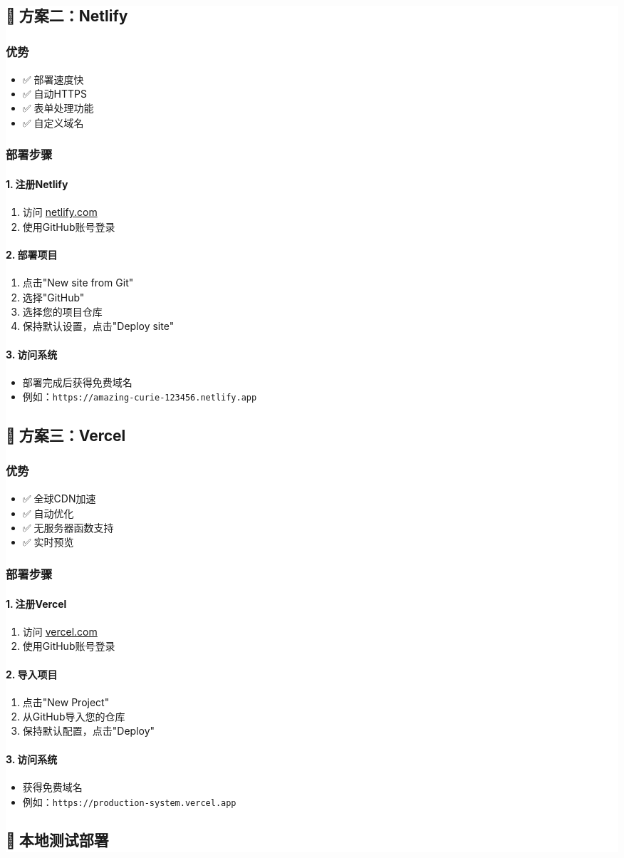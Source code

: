 ## 🎯 方案二：Netlify

### 优势
- ✅ 部署速度快
- ✅ 自动HTTPS
- ✅ 表单处理功能
- ✅ 自定义域名

### 部署步骤

#### 1. 注册Netlify
1. 访问 [netlify.com](https://netlify.com)
2. 使用GitHub账号登录

#### 2. 部署项目
1. 点击"New site from Git"
2. 选择"GitHub"
3. 选择您的项目仓库
4. 保持默认设置，点击"Deploy site"

#### 3. 访问系统
- 部署完成后获得免费域名
- 例如：`https://amazing-curie-123456.netlify.app`

## 🎯 方案三：Vercel

### 优势
- ✅ 全球CDN加速
- ✅ 自动优化
- ✅ 无服务器函数支持
- ✅ 实时预览

### 部署步骤

#### 1. 注册Vercel
1. 访问 [vercel.com](https://vercel.com)
2. 使用GitHub账号登录

#### 2. 导入项目
1. 点击"New Project"
2. 从GitHub导入您的仓库
3. 保持默认配置，点击"Deploy"

#### 3. 访问系统
- 获得免费域名
- 例如：`https://production-system.vercel.app`

## 🔧 本地测试部署
